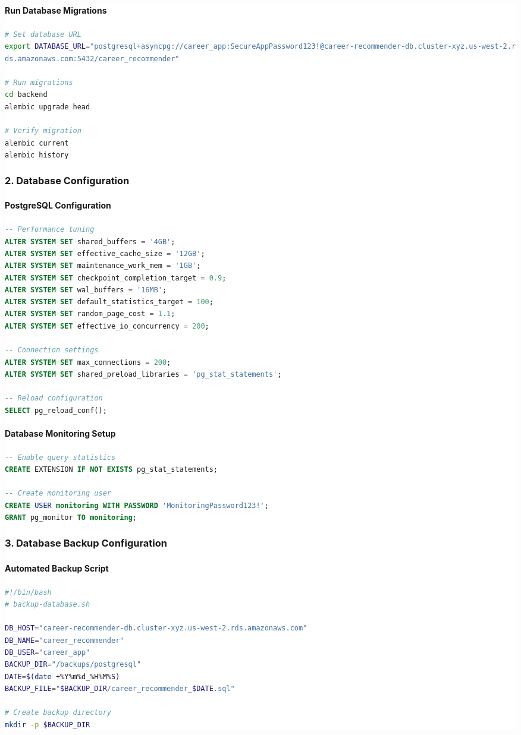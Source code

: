 #### Run Database Migrations
```bash
# Set database URL
export DATABASE_URL="postgresql+asyncpg://career_app:SecureAppPassword123!@career-recommender-db.cluster-xyz.us-west-2.rds.amazonaws.com:5432/career_recommender"

# Run migrations
cd backend
alembic upgrade head

# Verify migration
alembic current
alembic history
```

### 2. Database Configuration

#### PostgreSQL Configuration
```sql
-- Performance tuning
ALTER SYSTEM SET shared_buffers = '4GB';
ALTER SYSTEM SET effective_cache_size = '12GB';
ALTER SYSTEM SET maintenance_work_mem = '1GB';
ALTER SYSTEM SET checkpoint_completion_target = 0.9;
ALTER SYSTEM SET wal_buffers = '16MB';
ALTER SYSTEM SET default_statistics_target = 100;
ALTER SYSTEM SET random_page_cost = 1.1;
ALTER SYSTEM SET effective_io_concurrency = 200;

-- Connection settings
ALTER SYSTEM SET max_connections = 200;
ALTER SYSTEM SET shared_preload_libraries = 'pg_stat_statements';

-- Reload configuration
SELECT pg_reload_conf();
```

#### Database Monitoring Setup
```sql
-- Enable query statistics
CREATE EXTENSION IF NOT EXISTS pg_stat_statements;

-- Create monitoring user
CREATE USER monitoring WITH PASSWORD 'MonitoringPassword123!';
GRANT pg_monitor TO monitoring;
```

### 3. Database Backup Configuration

#### Automated Backup Script
```bash
#!/bin/bash
# backup-database.sh

DB_HOST="career-recommender-db.cluster-xyz.us-west-2.rds.amazonaws.com"
DB_NAME="career_recommender"
DB_USER="career_app"
BACKUP_DIR="/backups/postgresql"
DATE=$(date +%Y%m%d_%H%M%S)
BACKUP_FILE="$BACKUP_DIR/career_recommender_$DATE.sql"

# Create backup directory
mkdir -p $BACKUP_DIR

```